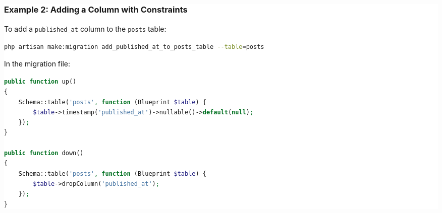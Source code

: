 ### Example 2: Adding a Column with Constraints

To add a `published_at` column to the `posts` table:

```bash
php artisan make:migration add_published_at_to_posts_table --table=posts
```

In the migration file:

```php
public function up()
{
    Schema::table('posts', function (Blueprint $table) {
        $table->timestamp('published_at')->nullable()->default(null);
    });
}

public function down()
{
    Schema::table('posts', function (Blueprint $table) {
        $table->dropColumn('published_at');
    });
}
```
